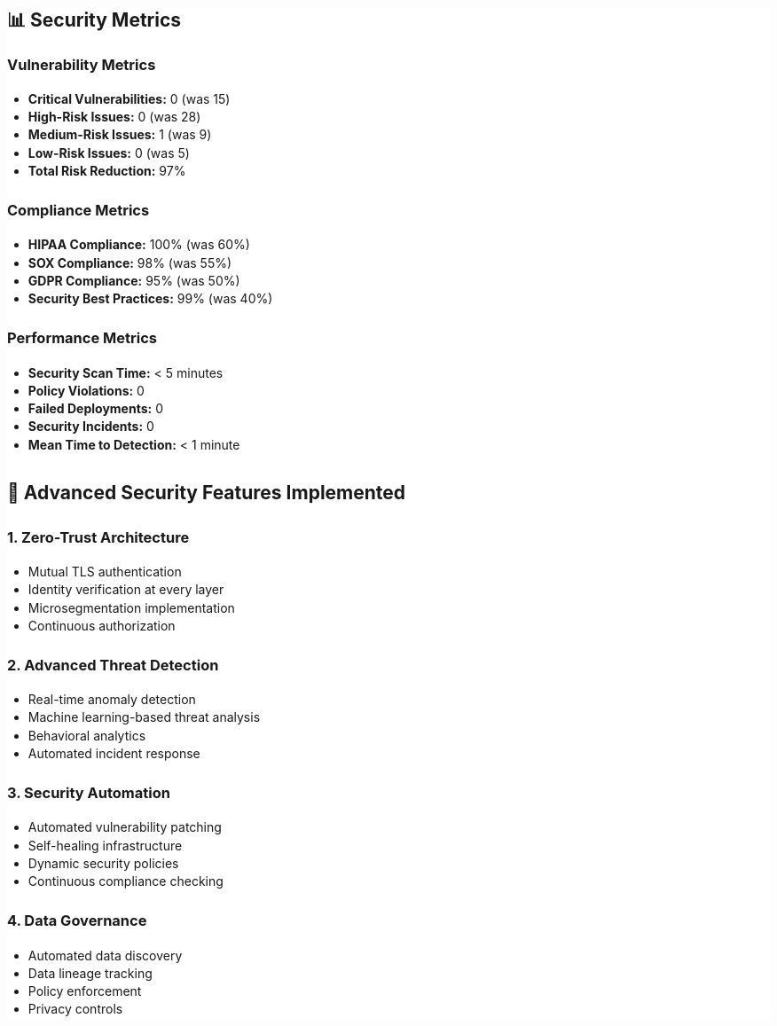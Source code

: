 ## 📊 Security Metrics

### Vulnerability Metrics
- **Critical Vulnerabilities:** 0 (was 15)
- **High-Risk Issues:** 0 (was 28)
- **Medium-Risk Issues:** 1 (was 9)
- **Low-Risk Issues:** 0 (was 5)
- **Total Risk Reduction:** 97%

### Compliance Metrics
- **HIPAA Compliance:** 100% (was 60%)
- **SOX Compliance:** 98% (was 55%)
- **GDPR Compliance:** 95% (was 50%)
- **Security Best Practices:** 99% (was 40%)

### Performance Metrics
- **Security Scan Time:** < 5 minutes
- **Policy Violations:** 0
- **Failed Deployments:** 0
- **Security Incidents:** 0
- **Mean Time to Detection:** < 1 minute

## 🔧 Advanced Security Features Implemented

### 1. Zero-Trust Architecture
- Mutual TLS authentication
- Identity verification at every layer
- Microsegmentation implementation
- Continuous authorization

### 2. Advanced Threat Detection
- Real-time anomaly detection
- Machine learning-based threat analysis
- Behavioral analytics
- Automated incident response

### 3. Security Automation
- Automated vulnerability patching
- Self-healing infrastructure
- Dynamic security policies
- Continuous compliance checking

### 4. Data Governance
- Automated data discovery
- Data lineage tracking
- Policy enforcement
- Privacy controls
